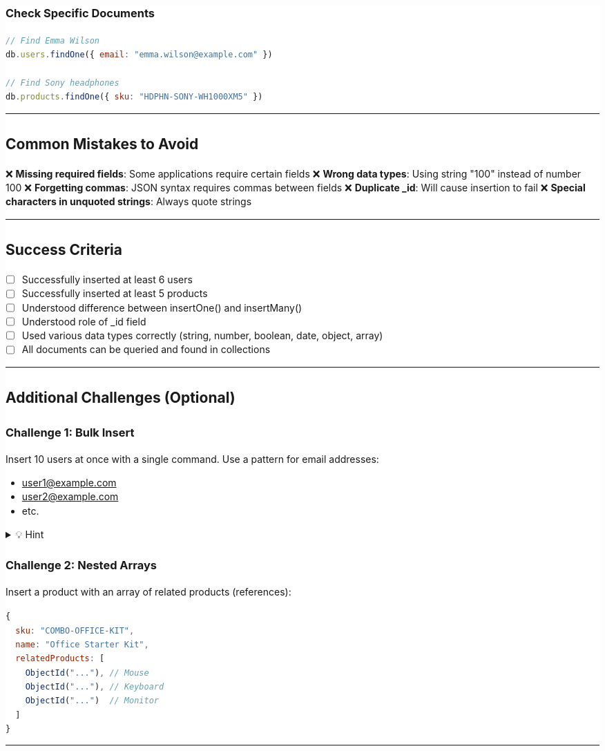 ### Check Specific Documents

```javascript
// Find Emma Wilson
db.users.findOne({ email: "emma.wilson@example.com" })

// Find Sony headphones
db.products.findOne({ sku: "HDPHN-SONY-WH1000XM5" })
```

---

## Common Mistakes to Avoid

❌ **Missing required fields**: Some applications require certain fields
❌ **Wrong data types**: Using string "100" instead of number 100
❌ **Forgetting commas**: JSON syntax requires commas between fields
❌ **Duplicate _id**: Will cause insertion to fail
❌ **Special characters in unquoted strings**: Always quote strings

---

## Success Criteria

- [ ] Successfully inserted at least 6 users
- [ ] Successfully inserted at least 5 products
- [ ] Understood difference between insertOne() and insertMany()
- [ ] Understood role of _id field
- [ ] Used various data types correctly (string, number, boolean, date, object, array)
- [ ] All documents can be queried and found in collections

---

## Additional Challenges (Optional)

### Challenge 1: Bulk Insert

Insert 10 users at once with a single command. Use a pattern for email addresses:
- user1@example.com
- user2@example.com
- etc.

<details><summary>💡 Hint</summary></details>

### Challenge 2: Nested Arrays

Insert a product with an array of related products (references):

```javascript
{
  sku: "COMBO-OFFICE-KIT",
  name: "Office Starter Kit",
  relatedProducts: [
    ObjectId("..."), // Mouse
    ObjectId("..."), // Keyboard
    ObjectId("...")  // Monitor
  ]
}
```

---